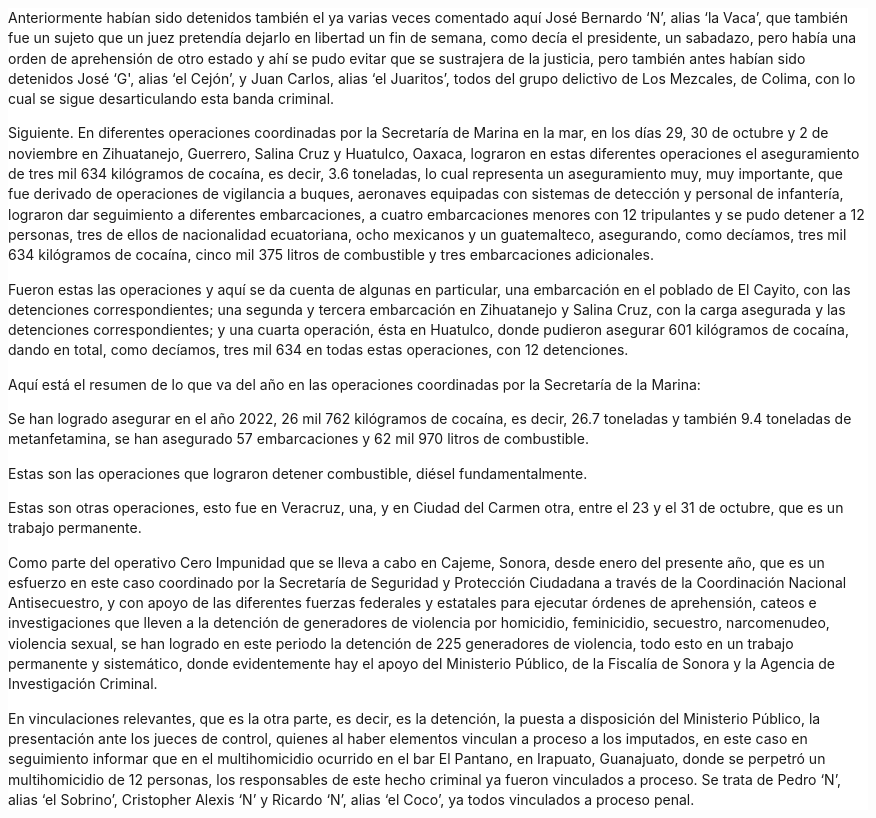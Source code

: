 Anteriormente habían sido detenidos también el ya varias veces comentado aquí
José Bernardo ‘N’, alias ‘la Vaca’, que también fue un sujeto que un juez
pretendía dejarlo en libertad un fin de semana, como decía el presidente, un
sabadazo, pero había una orden de aprehensión de otro estado y ahí se pudo
evitar que se sustrajera de la justicia, pero también antes habían sido
detenidos José ‘G', alias ‘el Cejón’, y Juan Carlos, alias ‘el Juaritos’,
todos del grupo delictivo de Los Mezcales, de Colima, con lo cual se sigue
desarticulando esta banda criminal.

Siguiente. En diferentes operaciones coordinadas por la Secretaría de Marina
en la mar, en los días 29, 30 de octubre y 2 de noviembre en Zihuatanejo,
Guerrero, Salina Cruz y Huatulco, Oaxaca, lograron en estas diferentes
operaciones el aseguramiento de tres mil 634 kilógramos de cocaína, es decir,
3.6 toneladas, lo cual representa un aseguramiento muy, muy importante, que
fue derivado de operaciones de vigilancia a buques, aeronaves equipadas con
sistemas de detección y personal de infantería, lograron dar seguimiento a
diferentes embarcaciones, a cuatro embarcaciones menores con 12 tripulantes y
se pudo detener a 12 personas, tres de ellos de nacionalidad ecuatoriana, ocho
mexicanos y un guatemalteco, asegurando, como decíamos, tres mil 634
kilógramos de cocaína, cinco mil 375 litros de combustible y tres
embarcaciones adicionales.

Fueron estas las operaciones y aquí se da cuenta de algunas en particular, una
embarcación en el poblado de El Cayito, con las detenciones correspondientes;
una segunda y tercera embarcación en Zihuatanejo y Salina Cruz, con la carga
asegurada y las detenciones correspondientes; y una cuarta operación, ésta en
Huatulco, donde pudieron asegurar 601 kilógramos de cocaína, dando en total,
como decíamos, tres mil 634 en todas estas operaciones, con 12 detenciones.

Aquí está el resumen de lo que va del año en las operaciones coordinadas por
la Secretaría de la Marina:

Se han logrado asegurar en el año 2022, 26 mil 762 kilógramos de cocaína, es
decir, 26.7 toneladas y también 9.4 toneladas de metanfetamina, se han
asegurado 57 embarcaciones y 62 mil 970 litros de combustible.

Estas son las operaciones que lograron detener combustible, diésel
fundamentalmente.

Estas son otras operaciones, esto fue en Veracruz, una, y en Ciudad del Carmen
otra, entre el 23 y el 31 de octubre, que es un trabajo permanente.

Como parte del operativo Cero Impunidad que se lleva a cabo en Cajeme, Sonora,
desde enero del presente año, que es un esfuerzo en este caso coordinado por
la Secretaría de Seguridad y Protección Ciudadana a través de la Coordinación
Nacional Antisecuestro, y con apoyo de las diferentes fuerzas federales y
estatales para ejecutar órdenes de aprehensión, cateos e investigaciones que
lleven a la detención de generadores de violencia por homicidio, feminicidio,
secuestro, narcomenudeo, violencia sexual, se han logrado en este periodo la
detención de 225 generadores de violencia, todo esto en un trabajo permanente
y sistemático, donde evidentemente hay el apoyo del Ministerio Público, de la
Fiscalía de Sonora y la Agencia de Investigación Criminal.

En vinculaciones relevantes, que es la otra parte, es decir, es la detención,
la puesta a disposición del Ministerio Público, la presentación ante los
jueces de control, quienes al haber elementos vinculan a proceso a los
imputados, en este caso en seguimiento informar que en el multihomicidio
ocurrido en el bar El Pantano, en Irapuato, Guanajuato, donde se perpetró un
multihomicidio de 12 personas, los responsables de este hecho criminal ya
fueron vinculados a proceso. Se trata de Pedro ‘N’, alias ‘el Sobrino’,
Cristopher Alexis ‘N’ y Ricardo ‘N’, alias ‘el Coco’, ya todos vinculados a
proceso penal.
